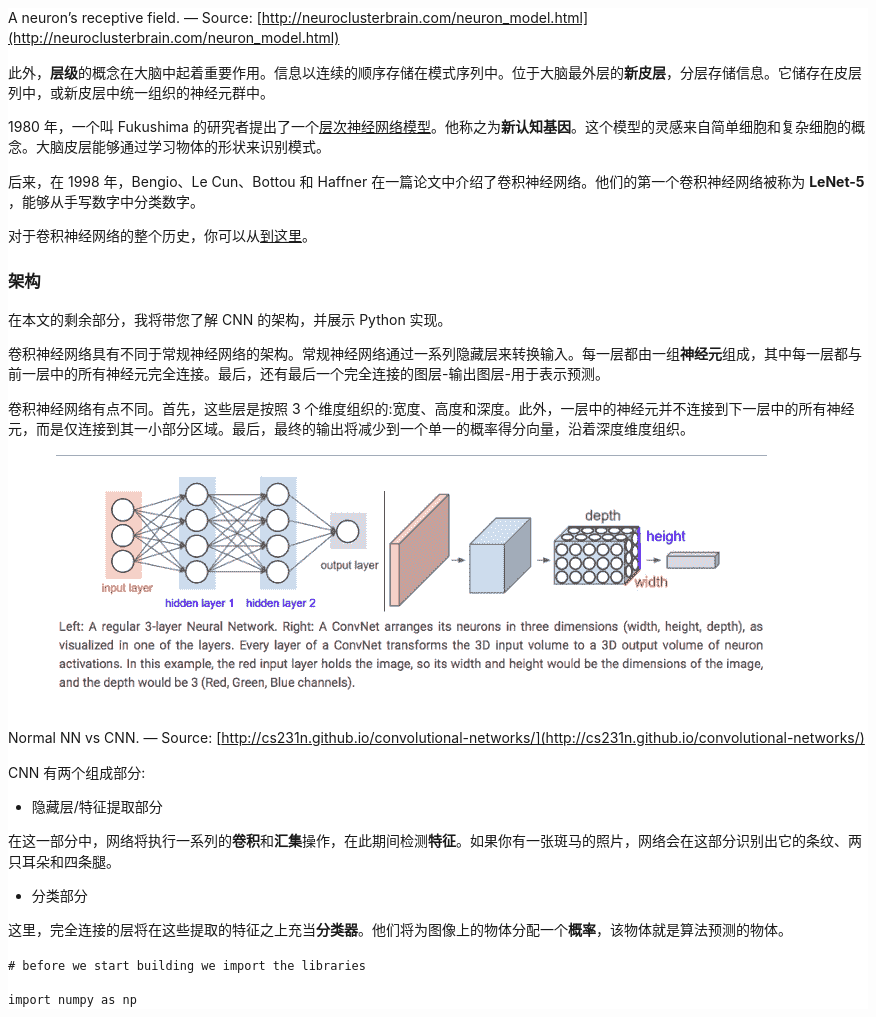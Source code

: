 A neuron’s receptive field. — Source: [http://neuroclusterbrain.com/neuron_model.html](http://neuroclusterbrain.com/neuron_model.html)

此外，**层级**的概念在大脑中起着重要作用。信息以连续的顺序存储在模式序列中。位于大脑最外层的**新皮层**，分层存储信息。它储存在皮层列中，或新皮层中统一组织的神经元群中。

1980 年，一个叫 Fukushima 的研究者提出了一个[层次神经网络模型](https://en.wikipedia.org/wiki/Neocognitron)。他称之为**新认知基因**。这个模型的灵感来自简单细胞和复杂细胞的概念。大脑皮层能够通过学习物体的形状来识别模式。

后来，在 1998 年，Bengio、Le Cun、Bottou 和 Haffner 在一篇论文中介绍了卷积神经网络。他们的第一个卷积神经网络被称为 **LeNet-5** ，能够从手写数字中分类数字。

对于卷积神经网络的整个历史，你可以从[到这里](http://dataconomy.com/2017/04/history-neural-networks/)。

### **架构**

在本文的剩余部分，我将带您了解 CNN 的架构，并展示 Python 实现。

卷积神经网络具有不同于常规神经网络的架构。常规神经网络通过一系列隐藏层来转换输入。每一层都由一组**神经元**组成，其中每一层都与前一层中的所有神经元完全连接。最后，还有最后一个完全连接的图层-输出图层-用于表示预测。

卷积神经网络有点不同。首先，这些层是按照 3 个维度组织的:宽度、高度和深度。此外，一层中的神经元并不连接到下一层中的所有神经元，而是仅连接到其一小部分区域。最后，最终的输出将减少到一个单一的概率得分向量，沿着深度维度组织。

![Dgy6hBvOvAWofkrDM8BclOU3E3C2hqb25qBb](img/416c83dc77a07023e8a14a55b939c6ce.png)

Normal NN vs CNN. — Source: [http://cs231n.github.io/convolutional-networks/](http://cs231n.github.io/convolutional-networks/)

CNN 有两个组成部分:

*   隐藏层/特征提取部分

在这一部分中，网络将执行一系列的**卷积**和**汇集**操作，在此期间检测**特征**。如果你有一张斑马的照片，网络会在这部分识别出它的条纹、两只耳朵和四条腿。

*   分类部分

这里，完全连接的层将在这些提取的特征之上充当**分类器**。他们将为图像上的物体分配一个**概率**，该物体就是算法预测的物体。

```
# before we start building we import the libraries
```

```
import numpy as np
```
